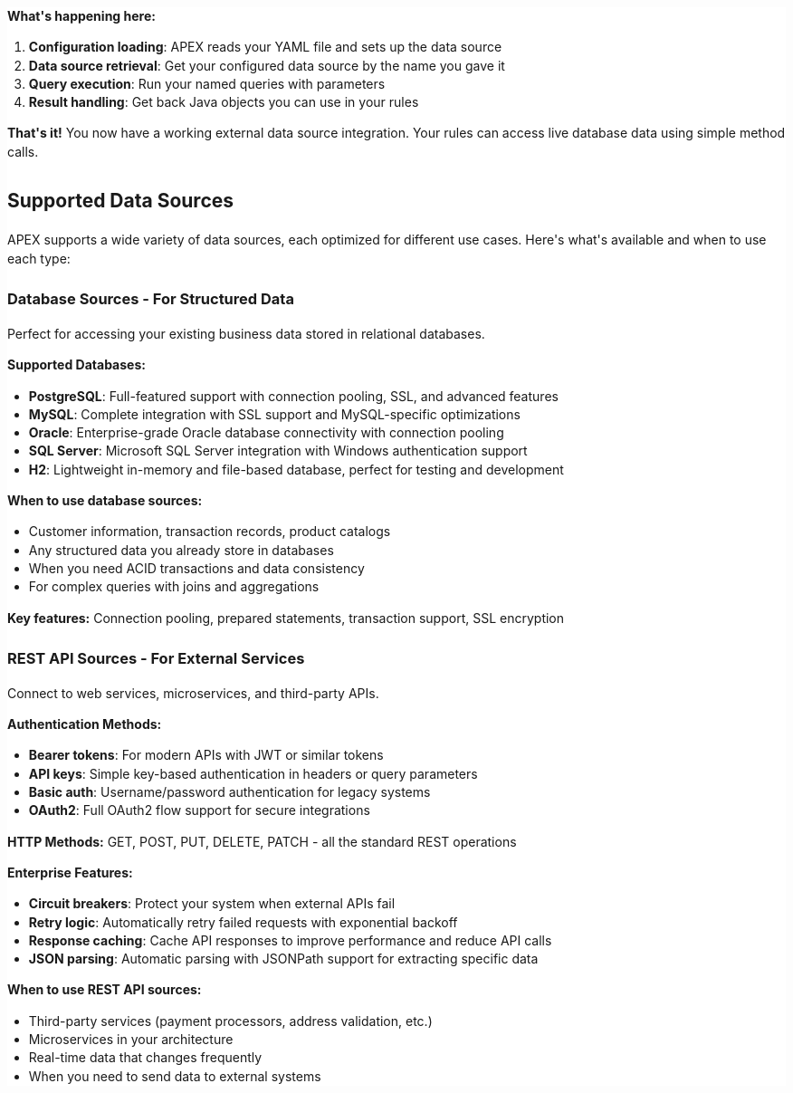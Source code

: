 **What's happening here:**
1. **Configuration loading**: APEX reads your YAML file and sets up the data source
2. **Data source retrieval**: Get your configured data source by the name you gave it
3. **Query execution**: Run your named queries with parameters
4. **Result handling**: Get back Java objects you can use in your rules

**That's it!** You now have a working external data source integration. Your rules can access live database data using simple method calls.

## Supported Data Sources

APEX supports a wide variety of data sources, each optimized for different use cases. Here's what's available and when to use each type:

### Database Sources - For Structured Data
Perfect for accessing your existing business data stored in relational databases.

**Supported Databases:**
- **PostgreSQL**: Full-featured support with connection pooling, SSL, and advanced features
- **MySQL**: Complete integration with SSL support and MySQL-specific optimizations
- **Oracle**: Enterprise-grade Oracle database connectivity with connection pooling
- **SQL Server**: Microsoft SQL Server integration with Windows authentication support
- **H2**: Lightweight in-memory and file-based database, perfect for testing and development

**When to use database sources:**
- Customer information, transaction records, product catalogs
- Any structured data you already store in databases
- When you need ACID transactions and data consistency
- For complex queries with joins and aggregations

**Key features:** Connection pooling, prepared statements, transaction support, SSL encryption

### REST API Sources - For External Services
Connect to web services, microservices, and third-party APIs.

**Authentication Methods:**
- **Bearer tokens**: For modern APIs with JWT or similar tokens
- **API keys**: Simple key-based authentication in headers or query parameters
- **Basic auth**: Username/password authentication for legacy systems
- **OAuth2**: Full OAuth2 flow support for secure integrations

**HTTP Methods:** GET, POST, PUT, DELETE, PATCH - all the standard REST operations

**Enterprise Features:**
- **Circuit breakers**: Protect your system when external APIs fail
- **Retry logic**: Automatically retry failed requests with exponential backoff
- **Response caching**: Cache API responses to improve performance and reduce API calls
- **JSON parsing**: Automatic parsing with JSONPath support for extracting specific data

**When to use REST API sources:**
- Third-party services (payment processors, address validation, etc.)
- Microservices in your architecture
- Real-time data that changes frequently
- When you need to send data to external systems
